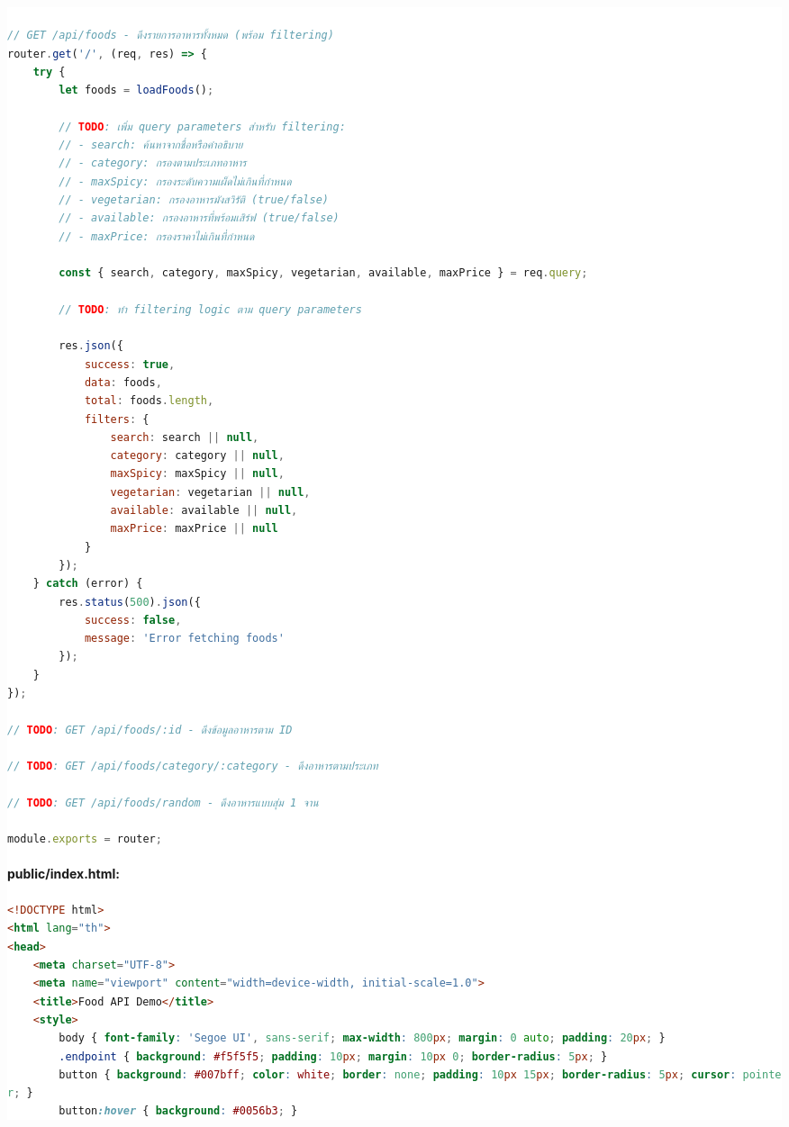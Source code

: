 ```javascript

// GET /api/foods - ดึงรายการอาหารทั้งหมด (พร้อม filtering)
router.get('/', (req, res) => {
    try {
        let foods = loadFoods();
        
        // TODO: เพิ่ม query parameters สำหรับ filtering:
        // - search: ค้นหาจากชื่อหรือคำอธิบาย
        // - category: กรองตามประเภทอาหาร
        // - maxSpicy: กรองระดับความเผ็ดไม่เกินที่กำหนด
        // - vegetarian: กรองอาหารมังสวิรัติ (true/false)
        // - available: กรองอาหารที่พร้อมเสิร์ฟ (true/false)
        // - maxPrice: กรองราคาไม่เกินที่กำหนด
        
        const { search, category, maxSpicy, vegetarian, available, maxPrice } = req.query;
        
        // TODO: ทำ filtering logic ตาม query parameters
        
        res.json({
            success: true,
            data: foods,
            total: foods.length,
            filters: {
                search: search || null,
                category: category || null,
                maxSpicy: maxSpicy || null,
                vegetarian: vegetarian || null,
                available: available || null,
                maxPrice: maxPrice || null
            }
        });
    } catch (error) {
        res.status(500).json({
            success: false,
            message: 'Error fetching foods'
        });
    }
});

// TODO: GET /api/foods/:id - ดึงข้อมูลอาหารตาม ID

// TODO: GET /api/foods/category/:category - ดึงอาหารตามประเภท

// TODO: GET /api/foods/random - ดึงอาหารแบบสุ่ม 1 จาน

module.exports = router;
```

#### **public/index.html:**
```html
<!DOCTYPE html>
<html lang="th">
<head>
    <meta charset="UTF-8">
    <meta name="viewport" content="width=device-width, initial-scale=1.0">
    <title>Food API Demo</title>
    <style>
        body { font-family: 'Segoe UI', sans-serif; max-width: 800px; margin: 0 auto; padding: 20px; }
        .endpoint { background: #f5f5f5; padding: 10px; margin: 10px 0; border-radius: 5px; }
        button { background: #007bff; color: white; border: none; padding: 10px 15px; border-radius: 5px; cursor: pointer; }
        button:hover { background: #0056b3; }
```